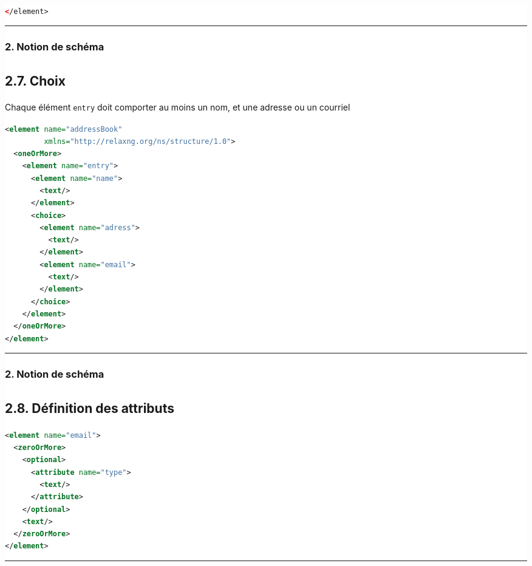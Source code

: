 ```xml
</element>
```

---

### 2. Notion de schéma
## 2.7. Choix

Chaque élément `entry` doit comporter au moins un nom, et une adresse ou un courriel

```xml
<element name="addressBook"
         xmlns="http://relaxng.org/ns/structure/1.0">
  <oneOrMore>
    <element name="entry">
      <element name="name">
        <text/>
      </element>
      <choice>
      	<element name="adress">
          <text/>
        </element>
        <element name="email">
          <text/>
        </element>
      </choice>
    </element>
  </oneOrMore>
</element>
```

---

### 2. Notion de schéma
## 2.8. Définition des attributs

```xml
<element name="email">
  <zeroOrMore>
    <optional>
      <attribute name="type">
        <text/>
      </attribute>
    </optional>
    <text/>
  </zeroOrMore>
</element>
```

---
